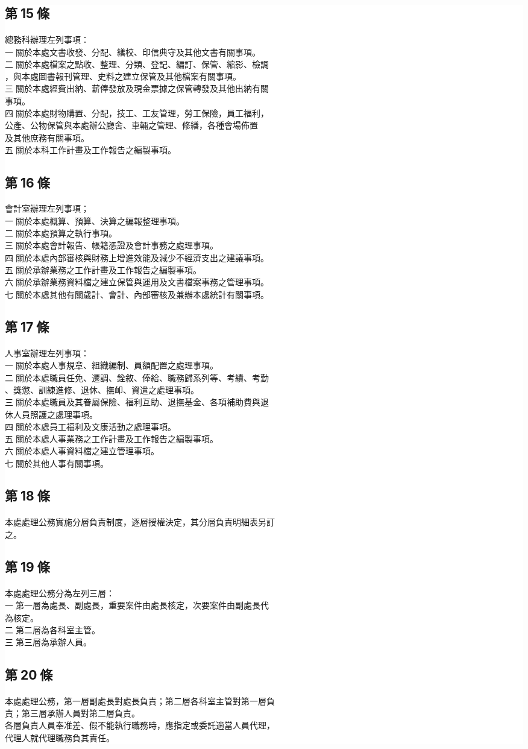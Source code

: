 第 15 條
--------
總務科辦理左列事項：  
一  關於本處文書收發、分配、繕校、印信典守及其他文書有關事項。  
二  關於本處檔案之點收、整理、分類、登記、編訂、保管、縮影、檢調  
    ，與本處圖書報刊管理、史料之建立保管及其他檔案有關事項。  
三  關於本處經費出納、薪俸發放及現金票據之保管轉發及其他出納有關  
    事項。  
四  關於本處財物購置、分配，技工、工友管理，勞工保險，員工福利，  
    公產、公物保管與本處辦公廳舍、車輛之管理、修繕，各種會場佈置  
    及其他庶務有關事項。  
五  關於本科工作計畫及工作報告之編製事項。

第 16 條
--------
會計室辦理左列事項；  
一  關於本處概算、預算、決算之編報整理事項。  
二  關於本處預算之執行事項。  
三  關於本處會計報告、帳籍憑證及會計事務之處理事項。  
四  關於本處內部審核與財務上增進效能及減少不經濟支出之建議事項。  
五  關於承辦業務之工作計畫及工作報告之編製事項。  
六  關於承辦業務資料檔之建立保管與運用及文書檔案事務之管理事項。  
七  關於本處其他有關歲計、會計、內部審核及兼辦本處統計有關事項。

第 17 條
--------
人事室辦理左列事項：  
一  關於本處人事規章、組織編制、員額配置之處理事項。  
二  關於本處職員任免、遷調、銓敘、俸給、職務歸系列等、考績、考勤  
    、獎懲、訓練進修、退休、撫卹、資遣之處理事項。  
三  關於本處職員及其眷屬保險、福利互助、退撫基金、各項補助費與退  
    休人員照護之處理事項。  
四  關於本處員工福利及文康活動之處理事項。  
五  關於本處人事業務之工作計畫及工作報告之編製事項。  
六  關於本處人事資料檔之建立管理事項。  
七  關於其他人事有關事項。

第 18 條
--------
本處處理公務實施分層負責制度，逐層授權決定，其分層負責明細表另訂  
之。

第 19 條
--------
本處處理公務分為左列三層：  
一  第一層為處長、副處長，重要案件由處長核定，次要案件由副處長代  
    為核定。  
二  第二層為各科室主管。  
三  第三層為承辦人員。

第 20 條
--------
本處處理公務，第一層副處長對處長負責；第二層各科室主管對第一層負  
責；第三層承辦人員對第二層負責。  
各層負責人員奉准差、假不能執行職務時，應指定或委託適當人員代理，  
代理人就代理職務負其責任。
